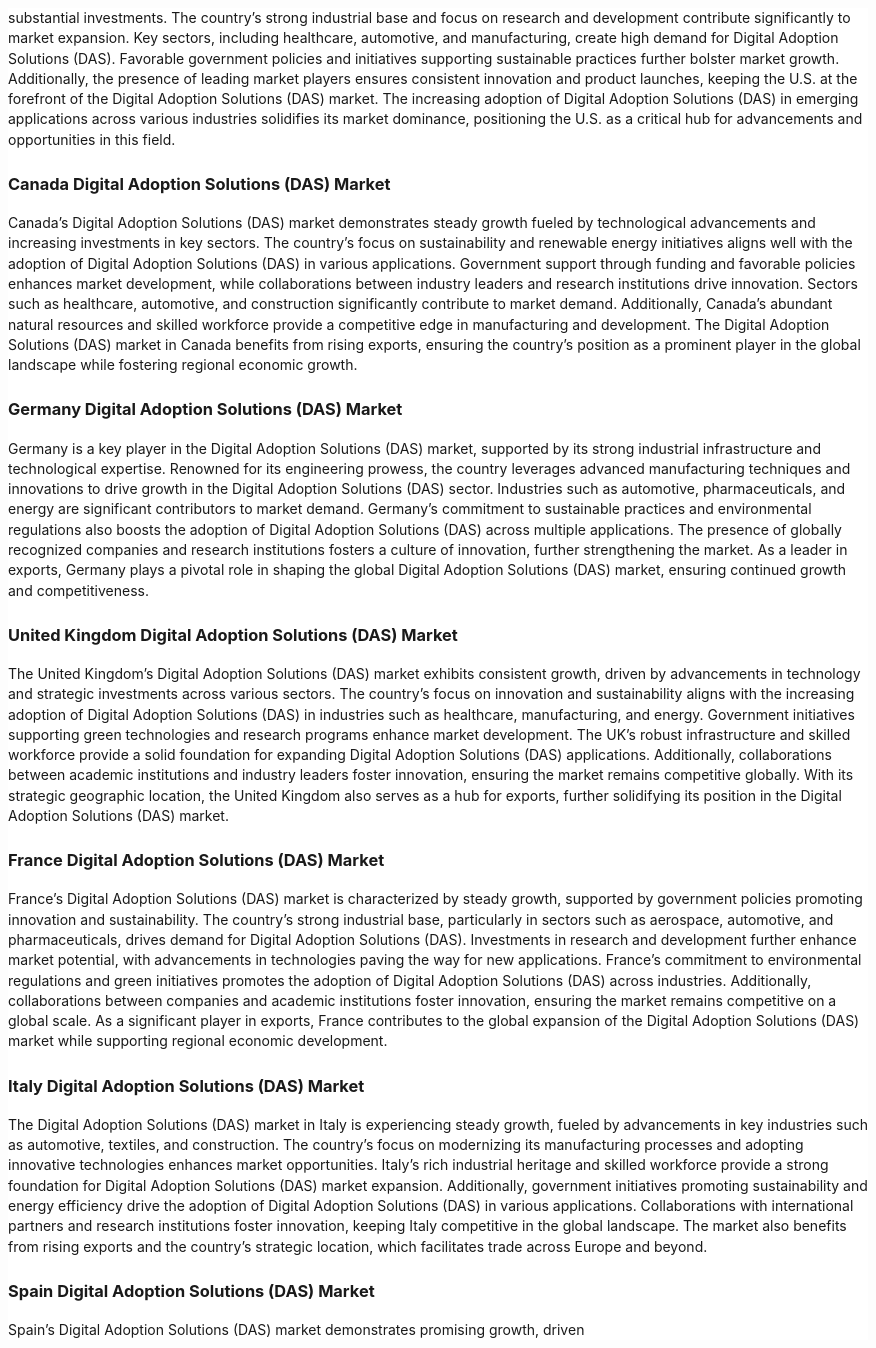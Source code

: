 substantial investments. The country&rsquo;s strong industrial base and focus on research and development contribute significantly to market expansion. Key sectors, including healthcare, automotive, and manufacturing, create high demand for Digital Adoption Solutions (DAS). Favorable government policies and initiatives supporting sustainable practices further bolster market growth. Additionally, the presence of leading market players ensures consistent innovation and product launches, keeping the U.S. at the forefront of the Digital Adoption Solutions (DAS) market. The increasing adoption of Digital Adoption Solutions (DAS) in emerging applications across various industries solidifies its market dominance, positioning the U.S. as a critical hub for advancements and opportunities in this field.</p><h3>Canada Digital Adoption Solutions (DAS) Market</h3><p>Canada&rsquo;s Digital Adoption Solutions (DAS) market demonstrates steady growth fueled by technological advancements and increasing investments in key sectors. The country&rsquo;s focus on sustainability and renewable energy initiatives aligns well with the adoption of Digital Adoption Solutions (DAS) in various applications. Government support through funding and favorable policies enhances market development, while collaborations between industry leaders and research institutions drive innovation. Sectors such as healthcare, automotive, and construction significantly contribute to market demand. Additionally, Canada&rsquo;s abundant natural resources and skilled workforce provide a competitive edge in manufacturing and development. The Digital Adoption Solutions (DAS) market in Canada benefits from rising exports, ensuring the country&rsquo;s position as a prominent player in the global landscape while fostering regional economic growth.</p><h3>Germany Digital Adoption Solutions (DAS) Market</h3><p>Germany is a key player in the Digital Adoption Solutions (DAS) market, supported by its strong industrial infrastructure and technological expertise. Renowned for its engineering prowess, the country leverages advanced manufacturing techniques and innovations to drive growth in the Digital Adoption Solutions (DAS) sector. Industries such as automotive, pharmaceuticals, and energy are significant contributors to market demand. Germany&rsquo;s commitment to sustainable practices and environmental regulations also boosts the adoption of Digital Adoption Solutions (DAS) across multiple applications. The presence of globally recognized companies and research institutions fosters a culture of innovation, further strengthening the market. As a leader in exports, Germany plays a pivotal role in shaping the global Digital Adoption Solutions (DAS) market, ensuring continued growth and competitiveness.</p><h3>United Kingdom Digital Adoption Solutions (DAS) Market</h3><p>The United Kingdom&rsquo;s Digital Adoption Solutions (DAS) market exhibits consistent growth, driven by advancements in technology and strategic investments across various sectors. The country&rsquo;s focus on innovation and sustainability aligns with the increasing adoption of Digital Adoption Solutions (DAS) in industries such as healthcare, manufacturing, and energy. Government initiatives supporting green technologies and research programs enhance market development. The UK&rsquo;s robust infrastructure and skilled workforce provide a solid foundation for expanding Digital Adoption Solutions (DAS) applications. Additionally, collaborations between academic institutions and industry leaders foster innovation, ensuring the market remains competitive globally. With its strategic geographic location, the United Kingdom also serves as a hub for exports, further solidifying its position in the Digital Adoption Solutions (DAS) market.</p><h3>France Digital Adoption Solutions (DAS) Market</h3><p>France&rsquo;s Digital Adoption Solutions (DAS) market is characterized by steady growth, supported by government policies promoting innovation and sustainability. The country&rsquo;s strong industrial base, particularly in sectors such as aerospace, automotive, and pharmaceuticals, drives demand for Digital Adoption Solutions (DAS). Investments in research and development further enhance market potential, with advancements in technologies paving the way for new applications. France&rsquo;s commitment to environmental regulations and green initiatives promotes the adoption of Digital Adoption Solutions (DAS) across industries. Additionally, collaborations between companies and academic institutions foster innovation, ensuring the market remains competitive on a global scale. As a significant player in exports, France contributes to the global expansion of the Digital Adoption Solutions (DAS) market while supporting regional economic development.</p><h3>Italy Digital Adoption Solutions (DAS) Market</h3><p>The Digital Adoption Solutions (DAS) market in Italy is experiencing steady growth, fueled by advancements in key industries such as automotive, textiles, and construction. The country&rsquo;s focus on modernizing its manufacturing processes and adopting innovative technologies enhances market opportunities. Italy&rsquo;s rich industrial heritage and skilled workforce provide a strong foundation for Digital Adoption Solutions (DAS) market expansion. Additionally, government initiatives promoting sustainability and energy efficiency drive the adoption of Digital Adoption Solutions (DAS) in various applications. Collaborations with international partners and research institutions foster innovation, keeping Italy competitive in the global landscape. The market also benefits from rising exports and the country&rsquo;s strategic location, which facilitates trade across Europe and beyond.</p><h3>Spain Digital Adoption Solutions (DAS) Market</h3><p>Spain&rsquo;s Digital Adoption Solutions (DAS) market demonstrates promising growth, driven